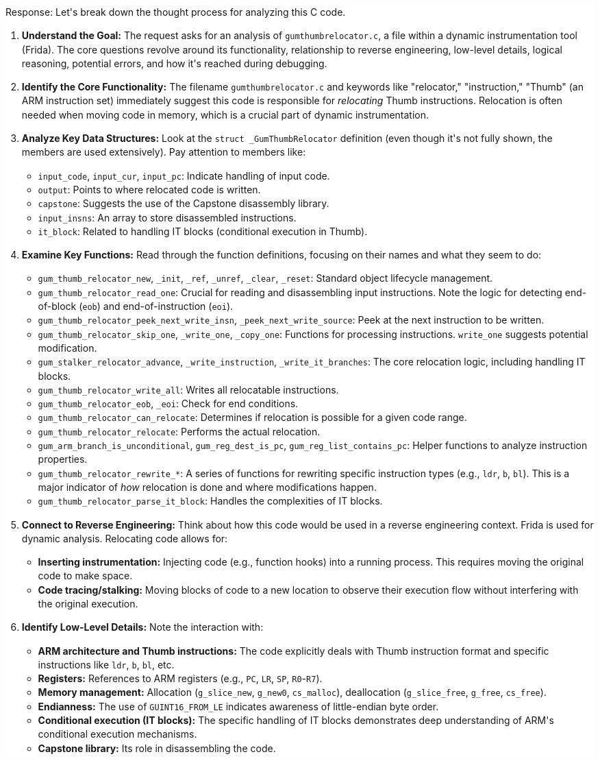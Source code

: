 Response:
Let's break down the thought process for analyzing this C code.

1. **Understand the Goal:** The request asks for an analysis of `gumthumbrelocator.c`, a file within a dynamic instrumentation tool (Frida). The core questions revolve around its functionality, relationship to reverse engineering, low-level details, logical reasoning, potential errors, and how it's reached during debugging.

2. **Identify the Core Functionality:** The filename `gumthumbrelocator.c` and keywords like "relocator," "instruction," "Thumb" (an ARM instruction set) immediately suggest this code is responsible for *relocating* Thumb instructions. Relocation is often needed when moving code in memory, which is a crucial part of dynamic instrumentation.

3. **Analyze Key Data Structures:** Look at the `struct _GumThumbRelocator` definition (even though it's not fully shown, the members are used extensively). Pay attention to members like:
    * `input_code`, `input_cur`, `input_pc`:  Indicate handling of input code.
    * `output`:  Points to where relocated code is written.
    * `capstone`:  Suggests the use of the Capstone disassembly library.
    * `input_insns`:  An array to store disassembled instructions.
    * `it_block`:  Related to handling IT blocks (conditional execution in Thumb).

4. **Examine Key Functions:** Read through the function definitions, focusing on their names and what they seem to do:
    * `gum_thumb_relocator_new`, `_init`, `_ref`, `_unref`, `_clear`, `_reset`:  Standard object lifecycle management.
    * `gum_thumb_relocator_read_one`:  Crucial for reading and disassembling input instructions. Note the logic for detecting end-of-block (`eob`) and end-of-instruction (`eoi`).
    * `gum_thumb_relocator_peek_next_write_insn`, `_peek_next_write_source`:  Peek at the next instruction to be written.
    * `gum_thumb_relocator_skip_one`, `_write_one`, `_copy_one`:  Functions for processing instructions. `write_one` suggests potential modification.
    * `gum_stalker_relocator_advance`, `_write_instruction`, `_write_it_branches`:  The core relocation logic, including handling IT blocks.
    * `gum_thumb_relocator_write_all`:  Writes all relocatable instructions.
    * `gum_thumb_relocator_eob`, `_eoi`:  Check for end conditions.
    * `gum_thumb_relocator_can_relocate`:  Determines if relocation is possible for a given code range.
    * `gum_thumb_relocator_relocate`:  Performs the actual relocation.
    * `gum_arm_branch_is_unconditional`, `gum_reg_dest_is_pc`, `gum_reg_list_contains_pc`: Helper functions to analyze instruction properties.
    * `gum_thumb_relocator_rewrite_*`:  A series of functions for rewriting specific instruction types (e.g., `ldr`, `b`, `bl`). This is a major indicator of *how* relocation is done and where modifications happen.
    * `gum_thumb_relocator_parse_it_block`:  Handles the complexities of IT blocks.

5. **Connect to Reverse Engineering:**  Think about how this code would be used in a reverse engineering context. Frida is used for dynamic analysis. Relocating code allows for:
    * **Inserting instrumentation:** Injecting code (e.g., function hooks) into a running process. This requires moving the original code to make space.
    * **Code tracing/stalking:**  Moving blocks of code to a new location to observe their execution flow without interfering with the original execution.

6. **Identify Low-Level Details:**  Note the interaction with:
    * **ARM architecture and Thumb instructions:**  The code explicitly deals with Thumb instruction format and specific instructions like `ldr`, `b`, `bl`, etc.
    * **Registers:**  References to ARM registers (e.g., `PC`, `LR`, `SP`, `R0`-`R7`).
    * **Memory management:**  Allocation (`g_slice_new`, `g_new0`, `cs_malloc`), deallocation (`g_slice_free`, `g_free`, `cs_free`).
    * **Endianness:**  The use of `GUINT16_FROM_LE` indicates awareness of little-endian byte order.
    * **Conditional execution (IT blocks):**  The specific handling of IT blocks demonstrates deep understanding of ARM's conditional execution mechanisms.
    * **Capstone library:**  Its role in disassembling the code.
